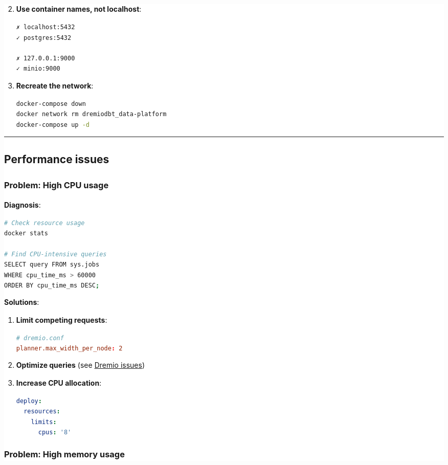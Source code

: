    ```yaml
   ```

2. **Use container names, not localhost**:
   ```
   ✗ localhost:5432
   ✓ postgres:5432
   
   ✗ 127.0.0.1:9000
   ✓ minio:9000
   ```

3. **Recreate the network**:
   ```bash
   docker-compose down
   docker network rm dremiodbt_data-platform
   docker-compose up -d
   ```

---

## Performance issues

### Problem: High CPU usage

**Diagnosis**:
```bash
# Check resource usage
docker stats

# Find CPU-intensive queries
SELECT query FROM sys.jobs 
WHERE cpu_time_ms > 60000
ORDER BY cpu_time_ms DESC;
```

**Solutions**:

1. **Limit competing requests**:
   ```conf
   # dremio.conf
   planner.max_width_per_node: 2
   ```

2. **Optimize queries** (see [Dremio issues](#dremio-issues))

3. **Increase CPU allocation**:
   ```yaml
   deploy:
     resources:
       limits:
         cpus: '8'
   ```

### Problem: High memory usage
